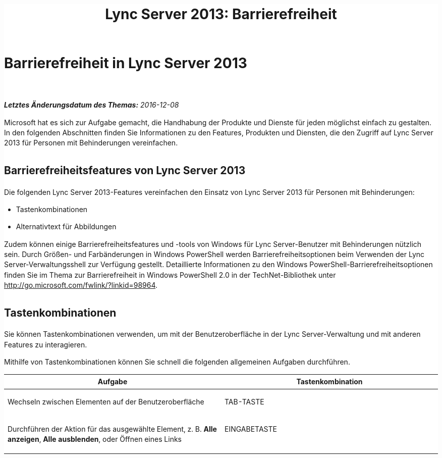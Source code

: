 ﻿---
title: 'Lync Server 2013: Barrierefreiheit'
TOCTitle: Barrierefreiheit für Menschen mit Behinderung
ms:assetid: 29c35a47-2513-425c-8b6b-250786573171
ms:mtpsurl: https://technet.microsoft.com/de-de/library/JJ204754(v=OCS.15)
ms:contentKeyID: 49293497
ms.date: 12/10/2016
mtps_version: v=OCS.15
ms.translationtype: HT
---

# Barrierefreiheit in Lync Server 2013

 

_**Letztes Änderungsdatum des Themas:** 2016-12-08_

Microsoft hat es sich zur Aufgabe gemacht, die Handhabung der Produkte und Dienste für jeden möglichst einfach zu gestalten. In den folgenden Abschnitten finden Sie Informationen zu den Features, Produkten und Diensten, die den Zugriff auf Lync Server 2013 für Personen mit Behinderungen vereinfachen.

## Barrierefreiheitsfeatures von Lync Server 2013

Die folgenden Lync Server 2013-Features vereinfachen den Einsatz von Lync Server 2013 für Personen mit Behinderungen:

  - Tastenkombinationen

  - Alternativtext für Abbildungen

Zudem können einige Barrierefreiheitsfeatures und -tools von Windows für Lync Server-Benutzer mit Behinderungen nützlich sein. Durch Größen- und Farbänderungen in Windows PowerShell werden Barrierefreiheitsoptionen beim Verwenden der Lync Server-Verwaltungsshell zur Verfügung gestellt. Detaillierte Informationen zu den Windows PowerShell-Barrierefreiheitsoptionen finden Sie im Thema zur Barrierefreiheit in Windows PowerShell 2.0 in der TechNet-Bibliothek unter <http://go.microsoft.com/fwlink/?linkid=98964>.

## Tastenkombinationen

Sie können Tastenkombinationen verwenden, um mit der Benutzeroberfläche in der Lync Server-Verwaltung und mit anderen Features zu interagieren.

Mithilfe von Tastenkombinationen können Sie schnell die folgenden allgemeinen Aufgaben durchführen.


<table>
<colgroup>
<col style="width: 50%" />
<col style="width: 50%" />
</colgroup>
<thead>
<tr class="header">
<th>Aufgabe</th>
<th>Tastenkombination</th>
</tr>
</thead>
<tbody>
<tr class="odd">
<td><p>Wechseln zwischen Elementen auf der Benutzeroberfläche</p></td>
<td><p>TAB-TASTE</p></td>
</tr>
<tr class="even">
<td><p>Durchführen der Aktion für das ausgewählte Element, z. B. <strong>Alle anzeigen</strong>, <strong>Alle ausblenden</strong>, oder Öffnen eines Links</p></td>
<td><p>EINGABETASTE</p></td>